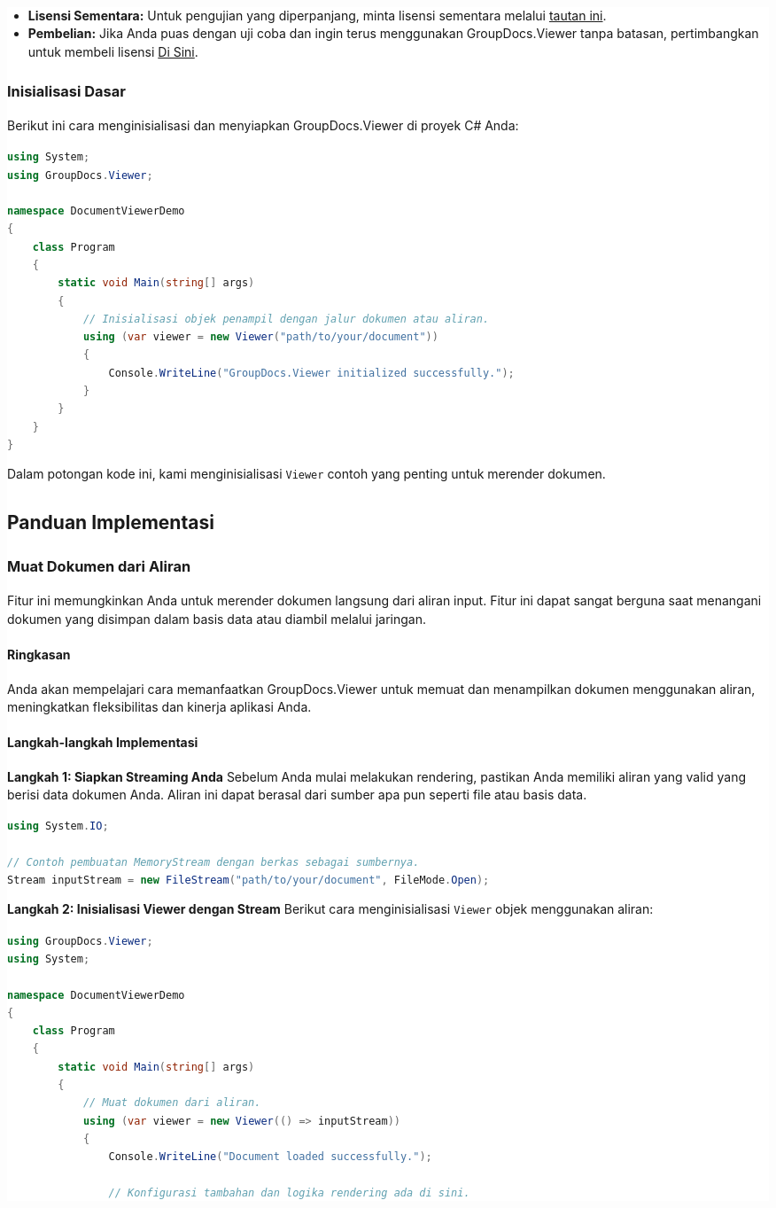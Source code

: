 - **Lisensi Sementara:** Untuk pengujian yang diperpanjang, minta lisensi sementara melalui [tautan ini](https://purchase.groupdocs.com/temporary-license/).
- **Pembelian:** Jika Anda puas dengan uji coba dan ingin terus menggunakan GroupDocs.Viewer tanpa batasan, pertimbangkan untuk membeli lisensi [Di Sini](https://purchase.groupdocs.com/buy).
### Inisialisasi Dasar
Berikut ini cara menginisialisasi dan menyiapkan GroupDocs.Viewer di proyek C# Anda:
```csharp
using System;
using GroupDocs.Viewer;

namespace DocumentViewerDemo
{
    class Program
    {
        static void Main(string[] args)
        {
            // Inisialisasi objek penampil dengan jalur dokumen atau aliran.
            using (var viewer = new Viewer("path/to/your/document"))
            {
                Console.WriteLine("GroupDocs.Viewer initialized successfully.");
            }
        }
    }
}
```
Dalam potongan kode ini, kami menginisialisasi `Viewer` contoh yang penting untuk merender dokumen.
## Panduan Implementasi
### Muat Dokumen dari Aliran
Fitur ini memungkinkan Anda untuk merender dokumen langsung dari aliran input. Fitur ini dapat sangat berguna saat menangani dokumen yang disimpan dalam basis data atau diambil melalui jaringan.
#### Ringkasan
Anda akan mempelajari cara memanfaatkan GroupDocs.Viewer untuk memuat dan menampilkan dokumen menggunakan aliran, meningkatkan fleksibilitas dan kinerja aplikasi Anda.
#### Langkah-langkah Implementasi
**Langkah 1: Siapkan Streaming Anda**
Sebelum Anda mulai melakukan rendering, pastikan Anda memiliki aliran yang valid yang berisi data dokumen Anda. Aliran ini dapat berasal dari sumber apa pun seperti file atau basis data.
```csharp
using System.IO;

// Contoh pembuatan MemoryStream dengan berkas sebagai sumbernya.
Stream inputStream = new FileStream("path/to/your/document", FileMode.Open);
```
**Langkah 2: Inisialisasi Viewer dengan Stream**
Berikut cara menginisialisasi `Viewer` objek menggunakan aliran:
```csharp
using GroupDocs.Viewer;
using System;

namespace DocumentViewerDemo
{
    class Program
    {
        static void Main(string[] args)
        {
            // Muat dokumen dari aliran.
            using (var viewer = new Viewer(() => inputStream))
            {
                Console.WriteLine("Document loaded successfully.");
                
                // Konfigurasi tambahan dan logika rendering ada di sini.
```